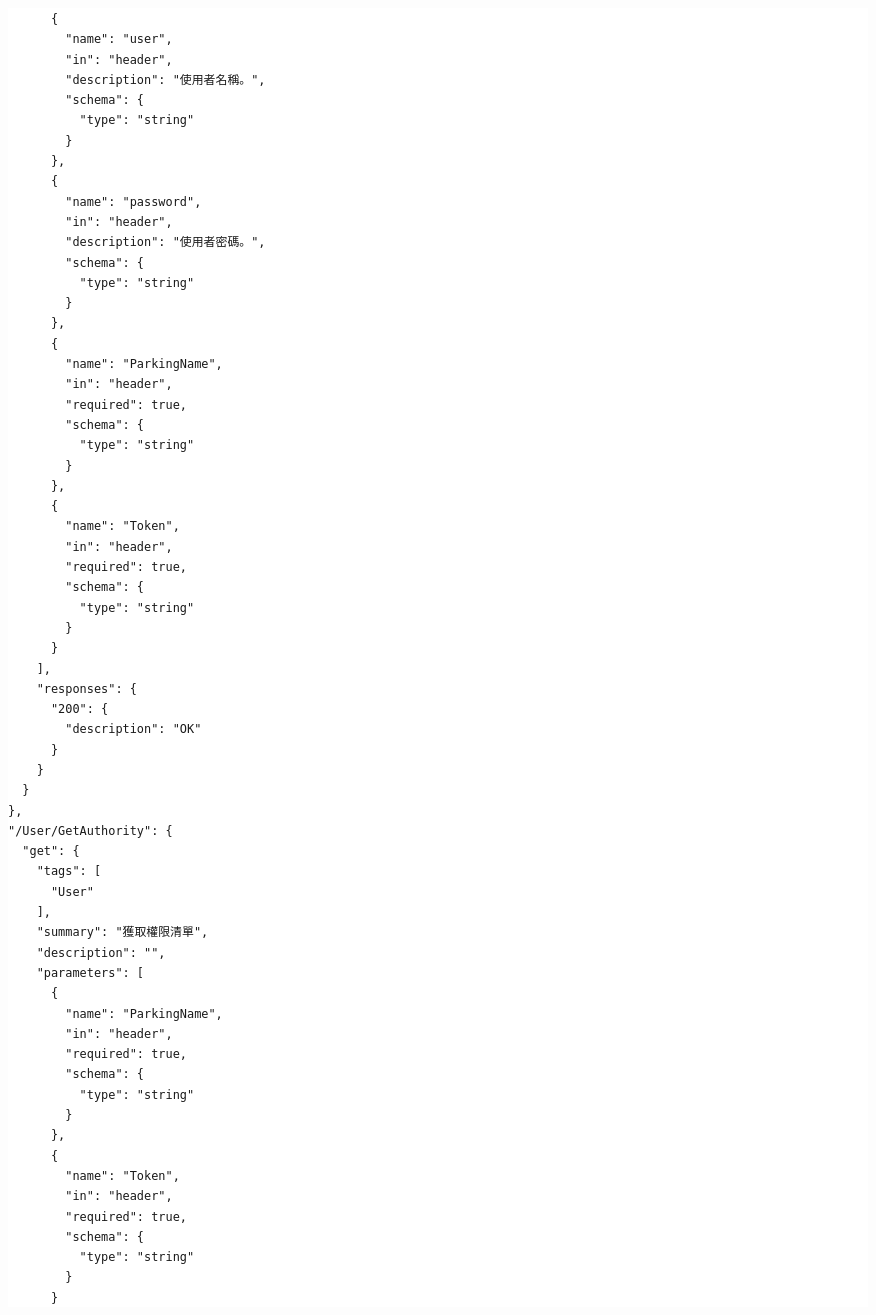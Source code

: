           {
            "name": "user",
            "in": "header",
            "description": "使用者名稱。",
            "schema": {
              "type": "string"
            }
          },
          {
            "name": "password",
            "in": "header",
            "description": "使用者密碼。",
            "schema": {
              "type": "string"
            }
          },
          {
            "name": "ParkingName",
            "in": "header",
            "required": true,
            "schema": {
              "type": "string"
            }
          },
          {
            "name": "Token",
            "in": "header",
            "required": true,
            "schema": {
              "type": "string"
            }
          }
        ],
        "responses": {
          "200": {
            "description": "OK"
          }
        }
      }
    },
    "/User/GetAuthority": {
      "get": {
        "tags": [
          "User"
        ],
        "summary": "獲取權限清單",
        "description": "",
        "parameters": [
          {
            "name": "ParkingName",
            "in": "header",
            "required": true,
            "schema": {
              "type": "string"
            }
          },
          {
            "name": "Token",
            "in": "header",
            "required": true,
            "schema": {
              "type": "string"
            }
          }